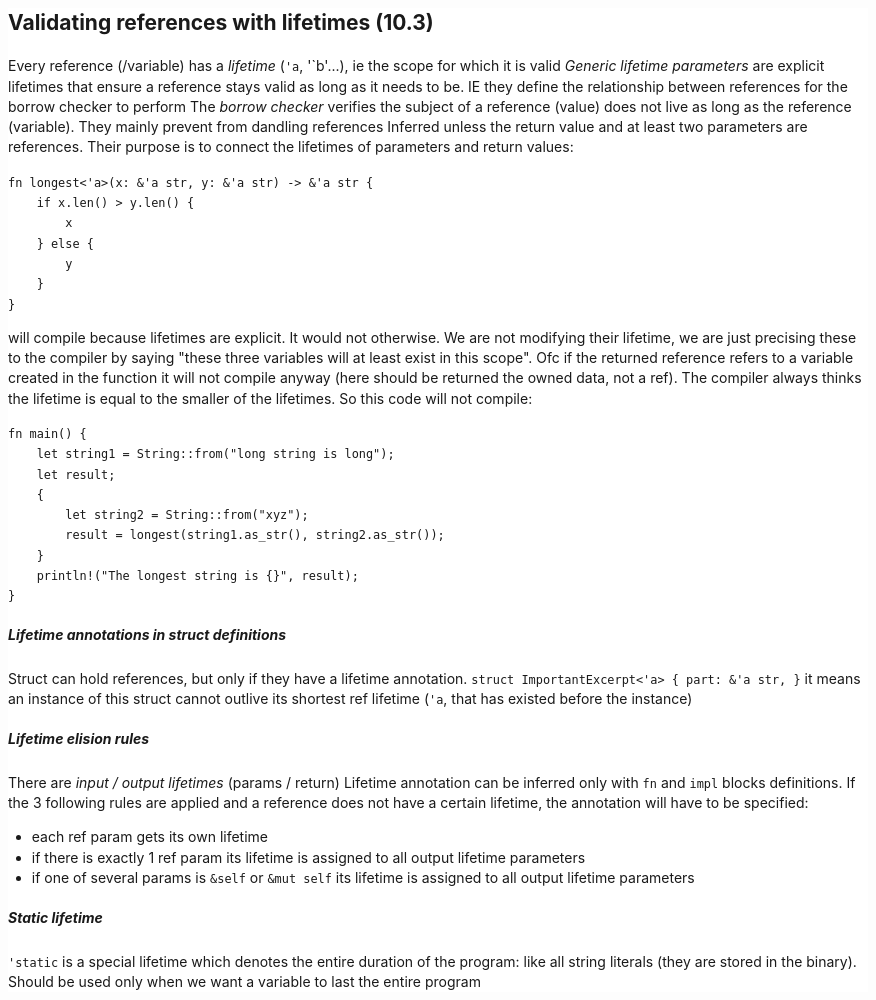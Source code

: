 ## Validating references with lifetimes (10.3)
Every reference (/variable) has a *lifetime* (`'a`, '`b'...), ie the scope for which it is valid
*Generic lifetime parameters* are explicit lifetimes that ensure a reference stays valid as long as it needs to be. IE they define the relationship between references for the borrow checker to perform 
The *borrow checker* verifies the subject of a reference (value) does not live as long as the reference (variable).
They mainly prevent from dandling references
Inferred unless the return value and at least two parameters are references. Their purpose is to connect the lifetimes of parameters and return values:
```
fn longest<'a>(x: &'a str, y: &'a str) -> &'a str {
    if x.len() > y.len() {
        x
    } else {
        y
    }
}
```
will compile because lifetimes are explicit. It would not otherwise. We are not modifying their lifetime, we are just precising these to the compiler by saying "these three variables will at least exist in this scope".
Ofc if the returned reference refers to a variable created in the function it will not compile anyway (here should be returned the owned data, not a ref).
The compiler always thinks the lifetime is equal to the smaller of the lifetimes. So this code will not compile:
```
fn main() {
    let string1 = String::from("long string is long");
    let result;
    {
        let string2 = String::from("xyz");
        result = longest(string1.as_str(), string2.as_str());
    }
    println!("The longest string is {}", result);
}
```
##### Lifetime annotations in struct definitions
Struct can hold references, but only if they have a lifetime annotation.
`struct ImportantExcerpt<'a> { part: &'a str, }` it means an instance of this struct cannot outlive its shortest ref lifetime (`'a`, that has existed before the instance)
##### Lifetime elision rules
There are *input / output lifetimes* (params / return)
Lifetime annotation can be inferred only with `fn` and `impl` blocks definitions. If the 3 following rules are applied and a reference does not have a certain lifetime, the annotation will have to be specified:
- each ref param gets its own lifetime
- if there is exactly 1 ref param its lifetime is assigned to all output lifetime parameters
- if one of several params is `&self` or `&mut self` its lifetime is assigned to all output lifetime parameters
#####  Static lifetime
`'static` is a special lifetime which denotes the entire duration of the program: like all string literals (they are stored in the binary). Should be used only when we want a variable to last the entire program
